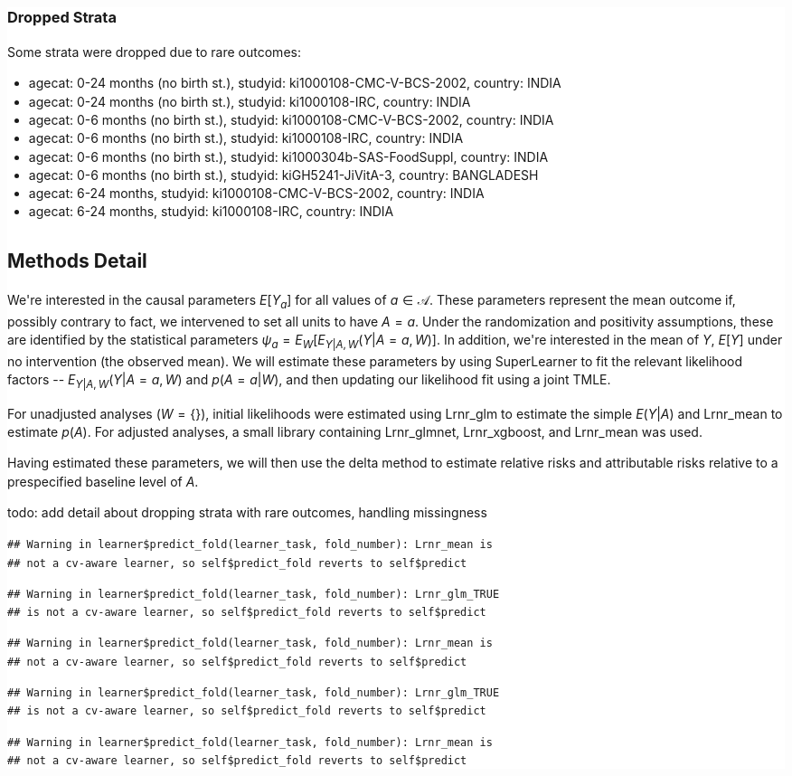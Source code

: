 ### Dropped Strata

Some strata were dropped due to rare outcomes:

* agecat: 0-24 months (no birth st.), studyid: ki1000108-CMC-V-BCS-2002, country: INDIA
* agecat: 0-24 months (no birth st.), studyid: ki1000108-IRC, country: INDIA
* agecat: 0-6 months (no birth st.), studyid: ki1000108-CMC-V-BCS-2002, country: INDIA
* agecat: 0-6 months (no birth st.), studyid: ki1000108-IRC, country: INDIA
* agecat: 0-6 months (no birth st.), studyid: ki1000304b-SAS-FoodSuppl, country: INDIA
* agecat: 0-6 months (no birth st.), studyid: kiGH5241-JiVitA-3, country: BANGLADESH
* agecat: 6-24 months, studyid: ki1000108-CMC-V-BCS-2002, country: INDIA
* agecat: 6-24 months, studyid: ki1000108-IRC, country: INDIA

## Methods Detail

We're interested in the causal parameters $E[Y_a]$ for all values of $a \in \mathcal{A}$. These parameters represent the mean outcome if, possibly contrary to fact, we intervened to set all units to have $A=a$. Under the randomization and positivity assumptions, these are identified by the statistical parameters $\psi_a=E_W[E_{Y|A,W}(Y|A=a,W)]$.  In addition, we're interested in the mean of $Y$, $E[Y]$ under no intervention (the observed mean). We will estimate these parameters by using SuperLearner to fit the relevant likelihood factors -- $E_{Y|A,W}(Y|A=a,W)$ and $p(A=a|W)$, and then updating our likelihood fit using a joint TMLE.

For unadjusted analyses ($W=\{\}$), initial likelihoods were estimated using Lrnr_glm to estimate the simple $E(Y|A)$ and Lrnr_mean to estimate $p(A)$. For adjusted analyses, a small library containing Lrnr_glmnet, Lrnr_xgboost, and Lrnr_mean was used.

Having estimated these parameters, we will then use the delta method to estimate relative risks and attributable risks relative to a prespecified baseline level of $A$.

todo: add detail about dropping strata with rare outcomes, handling missingness



```
## Warning in learner$predict_fold(learner_task, fold_number): Lrnr_mean is
## not a cv-aware learner, so self$predict_fold reverts to self$predict
```

```
## Warning in learner$predict_fold(learner_task, fold_number): Lrnr_glm_TRUE
## is not a cv-aware learner, so self$predict_fold reverts to self$predict
```

```
## Warning in learner$predict_fold(learner_task, fold_number): Lrnr_mean is
## not a cv-aware learner, so self$predict_fold reverts to self$predict
```

```
## Warning in learner$predict_fold(learner_task, fold_number): Lrnr_glm_TRUE
## is not a cv-aware learner, so self$predict_fold reverts to self$predict
```

```
## Warning in learner$predict_fold(learner_task, fold_number): Lrnr_mean is
## not a cv-aware learner, so self$predict_fold reverts to self$predict
```
